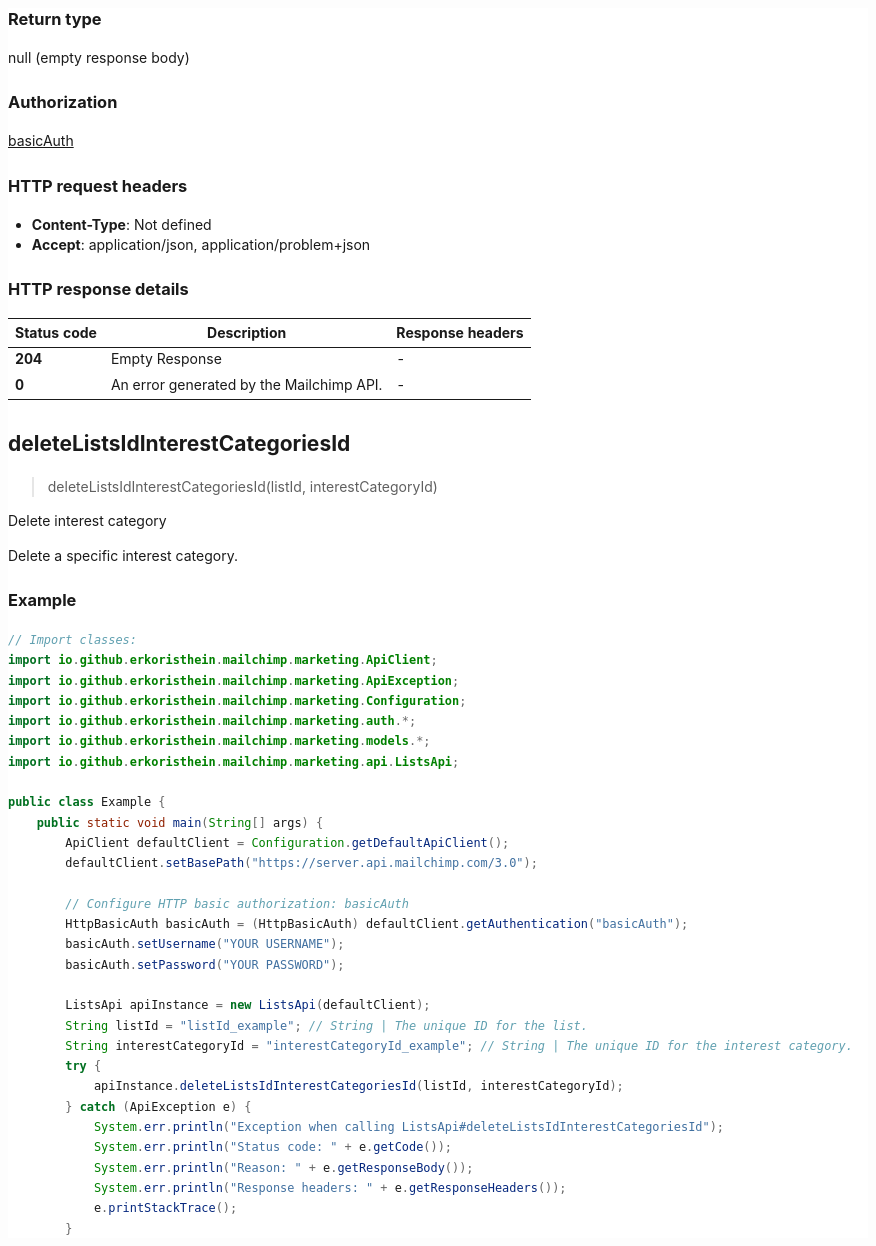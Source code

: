 ### Return type

null (empty response body)

### Authorization

[basicAuth](../README.md#basicAuth)

### HTTP request headers

- **Content-Type**: Not defined
- **Accept**: application/json, application/problem+json


### HTTP response details
| Status code | Description | Response headers |
|-------------|-------------|------------------|
| **204** | Empty Response |  -  |
| **0** | An error generated by the Mailchimp API. |  -  |


## deleteListsIdInterestCategoriesId

> deleteListsIdInterestCategoriesId(listId, interestCategoryId)

Delete interest category

Delete a specific interest category.

### Example

```java
// Import classes:
import io.github.erkoristhein.mailchimp.marketing.ApiClient;
import io.github.erkoristhein.mailchimp.marketing.ApiException;
import io.github.erkoristhein.mailchimp.marketing.Configuration;
import io.github.erkoristhein.mailchimp.marketing.auth.*;
import io.github.erkoristhein.mailchimp.marketing.models.*;
import io.github.erkoristhein.mailchimp.marketing.api.ListsApi;

public class Example {
    public static void main(String[] args) {
        ApiClient defaultClient = Configuration.getDefaultApiClient();
        defaultClient.setBasePath("https://server.api.mailchimp.com/3.0");
        
        // Configure HTTP basic authorization: basicAuth
        HttpBasicAuth basicAuth = (HttpBasicAuth) defaultClient.getAuthentication("basicAuth");
        basicAuth.setUsername("YOUR USERNAME");
        basicAuth.setPassword("YOUR PASSWORD");

        ListsApi apiInstance = new ListsApi(defaultClient);
        String listId = "listId_example"; // String | The unique ID for the list.
        String interestCategoryId = "interestCategoryId_example"; // String | The unique ID for the interest category.
        try {
            apiInstance.deleteListsIdInterestCategoriesId(listId, interestCategoryId);
        } catch (ApiException e) {
            System.err.println("Exception when calling ListsApi#deleteListsIdInterestCategoriesId");
            System.err.println("Status code: " + e.getCode());
            System.err.println("Reason: " + e.getResponseBody());
            System.err.println("Response headers: " + e.getResponseHeaders());
            e.printStackTrace();
        }
```